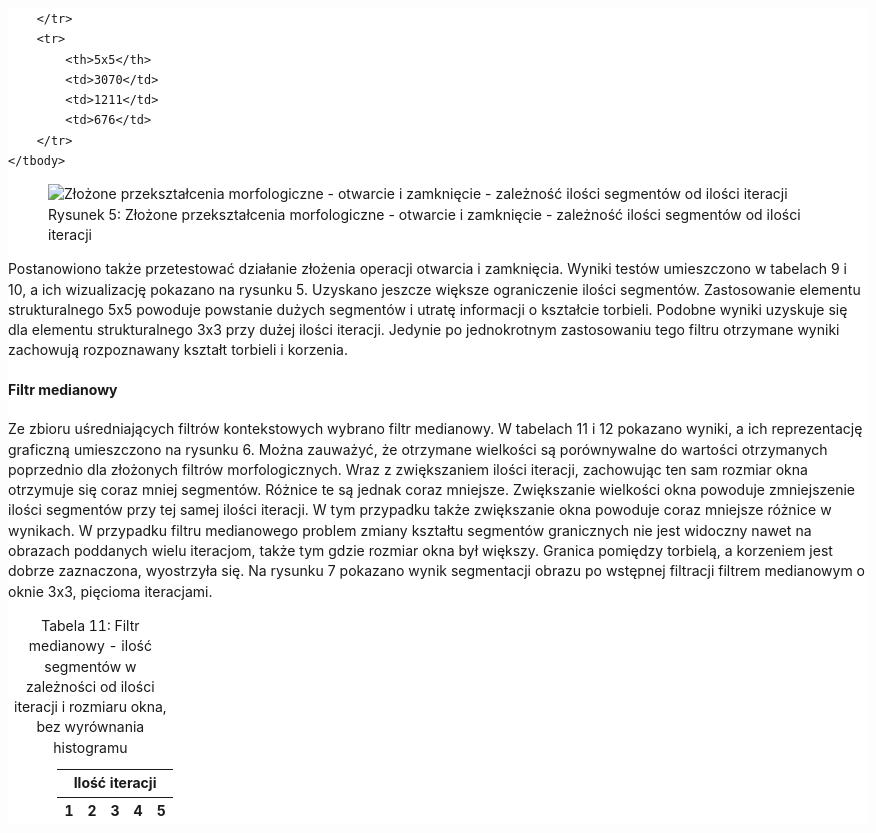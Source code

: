         </tr>
        <tr>
            <th>5x5</th>
            <td>3070</td>
            <td>1211</td>
            <td>676</td>
        </tr>
    </tbody>
</table>

<figure>
    <img src="{{site.baseurl}}/assets/img/gkiro/badania/badania_otwarcie_zamkniecie.png" 
        alt="Złożone przekształcenia morfologiczne - otwarcie i zamknięcie - zależność ilości segmentów od ilości iteracji">
    <figcaption>
        Rysunek 5: Złożone przekształcenia morfologiczne - otwarcie i zamknięcie 
        - zależność ilości segmentów od ilości iteracji
    </figcaption>
</figure>

Postanowiono także przetestować działanie złożenia operacji otwarcia i zamknięcia. 
Wyniki testów umieszczono w tabelach 9 i 10, a ich wizualizację pokazano na 
rysunku 5. Uzyskano jeszcze większe ograniczenie ilości segmentów. Zastosowanie 
elementu strukturalnego 5x5 powoduje powstanie dużych segmentów i utratę 
informacji o kształcie torbieli. Podobne wyniki uzyskuje się dla elementu 
strukturalnego 3x3 przy dużej ilości iteracji. Jedynie po jednokrotnym 
zastosowaniu tego filtru otrzymane wyniki zachowują rozpoznawany kształt torbieli 
i korzenia.

#### Filtr medianowy

Ze zbioru uśredniających filtrów kontekstowych wybrano filtr medianowy. W tabelach
11 i 12 pokazano wyniki, a ich reprezentację graficzną umieszczono na rysunku 6. 
Można zauważyć, że otrzymane wielkości są porównywalne do wartości otrzymanych 
poprzednio dla złożonych filtrów morfologicznych. Wraz z zwiększaniem ilości 
iteracji, zachowując ten sam rozmiar okna otrzymuje się coraz mniej segmentów. 
Różnice te są jednak coraz mniejsze. Zwiększanie wielkości okna powoduje 
zmniejszenie ilości segmentów przy tej samej ilości iteracji. W tym przypadku 
także zwiększanie okna powoduje coraz mniejsze różnice w wynikach. W przypadku 
filtru medianowego problem zmiany kształtu segmentów granicznych nie jest 
widoczny nawet na obrazach poddanych wielu iteracjom, także tym gdzie rozmiar 
okna był większy. Granica pomiędzy torbielą, a korzeniem jest dobrze zaznaczona, 
wyostrzyła się. Na rysunku 7 pokazano wynik segmentacji obrazu po wstępnej 
filtracji filtrem medianowym o oknie 3x3, pięcioma iteracjami.

<table>
    <caption>
        Tabela 11: Filtr medianowy - ilość segmentów w zależności od ilości 
        iteracji i rozmiaru okna, bez wyrównania histogramu
    </caption>
    <colgroup>
        <col style="width: 20%">
        <col style="width: 10%">
    </colgroup>
    <thead>
        <tr>
            <td colspan="2" rowspan="2"></td>
            <th colspan="5">Ilość iteracji</th>
        </tr>
        <tr>
            <th>1</th>
            <th>2</th>
            <th>3</th>
            <th>4</th>
            <th>5</th>